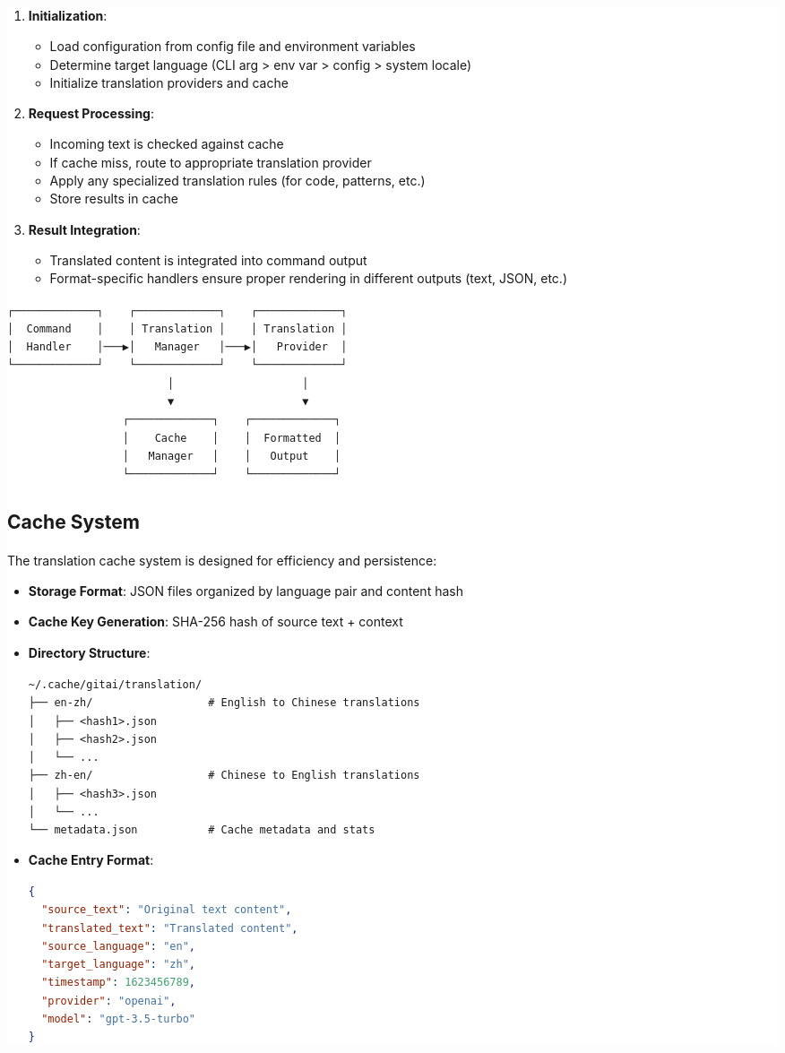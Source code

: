 1. **Initialization**:
   - Load configuration from config file and environment variables
   - Determine target language (CLI arg > env var > config > system locale)
   - Initialize translation providers and cache

2. **Request Processing**:
   - Incoming text is checked against cache
   - If cache miss, route to appropriate translation provider
   - Apply any specialized translation rules (for code, patterns, etc.)
   - Store results in cache

3. **Result Integration**:
   - Translated content is integrated into command output
   - Format-specific handlers ensure proper rendering in different outputs (text, JSON, etc.)

```
┌─────────────┐    ┌─────────────┐    ┌─────────────┐
│  Command    │    │ Translation │    │ Translation │
│  Handler    │───▶│   Manager   │───▶│   Provider  │
└─────────────┘    └─────────────┘    └─────────────┘
                         │                    │
                         ▼                    ▼
                  ┌─────────────┐    ┌─────────────┐
                  │    Cache    │    │  Formatted  │
                  │   Manager   │    │   Output    │
                  └─────────────┘    └─────────────┘
```

## Cache System

The translation cache system is designed for efficiency and persistence:

- **Storage Format**: JSON files organized by language pair and content hash
- **Cache Key Generation**: SHA-256 hash of source text + context
- **Directory Structure**:
  ```
  ~/.cache/gitai/translation/
  ├── en-zh/                  # English to Chinese translations
  │   ├── <hash1>.json
  │   ├── <hash2>.json
  │   └── ...
  ├── zh-en/                  # Chinese to English translations
  │   ├── <hash3>.json
  │   └── ...
  └── metadata.json           # Cache metadata and stats
  ```

- **Cache Entry Format**:
  ```json
  {
    "source_text": "Original text content",
    "translated_text": "Translated content",
    "source_language": "en",
    "target_language": "zh",
    "timestamp": 1623456789,
    "provider": "openai",
    "model": "gpt-3.5-turbo"
  }
  ```
